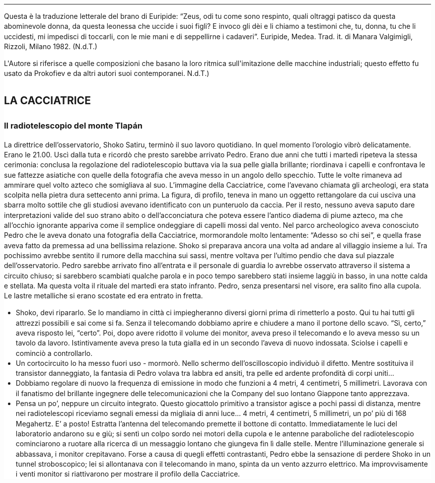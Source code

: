---------------------------

Questa è la traduzione letterale del brano di Euripide: “Zeus, odi tu come sono respinto, quali oltraggi patisco da questa abominevole donna, da questa leonessa che uccide i suoi figli? E invoco gli dèi e li chiamo a testimoni che, tu, donna, tu che li uccidesti, mi impedisci di toccarli, con le mie mani e di seppellirne i cadaveri”. Euripide, Medea. Trad. it. di Manara Valgimigli, Rizzoli, Milano 1982. (N.d.T.)

L'Autore si riferisce a quelle composizioni che basano la loro ritmica sull'imitazione delle macchine industriali; questo effetto fu usato da Prokofiev e da altri autori suoi contemporanei. N.d.T.)

## LA CACCIATRICE

### Il radiotelescopio del monte Tlapán

La direttrice dell’osservatorio, Shoko Satiru, terminò il suo lavoro quotidiano. In quel momento l’orologio vibrò delicatamente. Erano le 21.00. Uscì dalla tuta e ricordò che presto sarebbe arrivato Pedro. Erano due anni che tutti i martedì ripeteva la stessa cerimonia: conclusa la regolazione del radiotelescopio buttava via la sua pelle gialla brillante; riordinava i capelli e confrontava le sue fattezze asiatiche con quelle della fotografia che aveva messo in un angolo dello specchio. Tutte le volte rimaneva ad ammirare quel volto azteco che somigliava al suo. L’immagine della Cacciatrice, come l’avevano chiamata gli archeologi, era stata scolpita nella pietra dura settecento anni prima. La figura, di profilo, teneva in mano un oggetto rettangolare da cui usciva una sbarra molto sottile che gli studiosi avevano identificato con un punteruolo da caccia. Per il resto, nessuno aveva saputo dare interpretazioni valide del suo strano abito o dell’acconciatura che poteva essere l’antico diadema di piume azteco, ma che all’occhio ignorante appariva come il semplice ondeggiare di capelli mossi dal vento. Nel parco archeologico aveva conosciuto Pedro che le aveva donato una fotografia della Cacciatrice, mormorandole molto lentamente: “Adesso so chi sei”, e quella frase aveva fatto da premessa ad una bellissima relazione.
Shoko si preparava ancora una volta ad andare al villaggio insieme a lui. Tra pochissimo avrebbe sentito il rumore della macchina sui sassi, mentre voltava per l’ultimo pendio che dava sul piazzale dell’osservatorio. Pedro sarebbe arrivato fino all’entrata e il personale di guardia lo avrebbe osservato attraverso il sistema a circuito chiuso; si sarebbero scambiati qualche parola e in poco tempo sarebbero stati insieme laggiù in basso, in una notte calda e stellata.
Ma questa volta il rituale del martedì era stato infranto. Pedro, senza presentarsi nel visore, era salito fino alla cupola. Le lastre metalliche si erano scostate ed era entrato in fretta.
- Shoko, devi ripararlo. Se lo mandiamo in città ci impiegheranno diversi giorni prima di rimetterlo a posto. Qui tu hai tutti gli attrezzi possibili e sai come si fa. Senza il telecomando dobbiamo aprire e chiudere a mano il portone dello scavo.
“Sì, certo,” aveva risposto lei, “certo”. Poi, dopo avere ridotto il volume dei monitor, aveva preso il telecomando e lo aveva messo su un tavolo da lavoro. Istintivamente aveva preso la tuta gialla ed in un secondo l’aveva di nuovo indossata. Sciolse i capelli e cominciò a controllarlo.
- Un cortocircuito lo ha messo fuori uso - mormorò. Nello schermo dell’oscilloscopio individuò il difetto. Mentre sostituiva il transistor danneggiato, la fantasia di Pedro volava tra labbra ed ansiti, tra pelle ed ardente profondità di corpi uniti...
- Dobbiamo regolare di nuovo la frequenza di emissione in modo che funzioni a 4 metri, 4 centimetri, 5 millimetri. Lavorava con il fanatismo del brillante ingegnere delle telecomunicazioni che la Company del suo lontano Giappone tanto apprezzava.
- Pensa un po’, neppure un circuito integrato. Questo giocattolo primitivo a transistor agisce a pochi passi di distanza, mentre nei radiotelescopi riceviamo segnali emessi da migliaia di anni luce... 4 metri, 4 centimetri, 5 millimetri, un po’ più di 168 Megahertz. E’ a posto!
Estratta l’antenna del telecomando premette il bottone di contatto. Immediatamente le luci del laboratorio andarono su e giù; si sentì un colpo sordo nei motori della cupola e le antenne paraboliche del radiotelescopio cominciarono a ruotare alla ricerca di un messaggio lontano che giungeva fin lì dalle stelle. Mentre l’illuminazione generale si abbassava, i monitor crepitavano. Forse a causa di quegli effetti contrastanti, Pedro ebbe la sensazione di perdere Shoko in un tunnel stroboscopico; lei si allontanava con il telecomando in mano, spinta da un vento azzurro elettrico. Ma improvvisamente i venti monitor si riattivarono per mostrare il profilo della Cacciatrice.